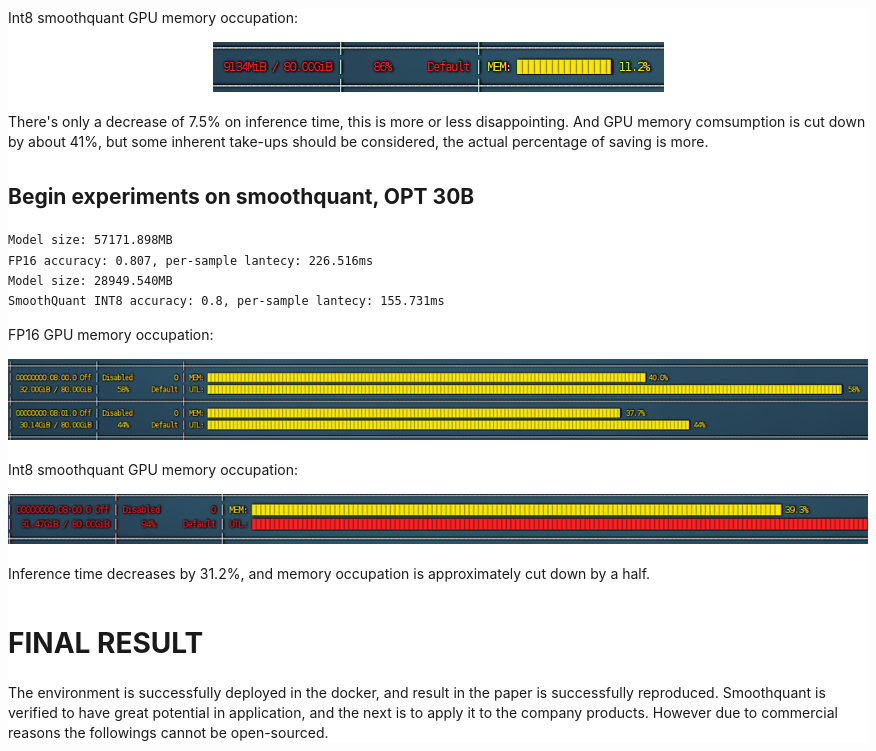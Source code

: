 Int8 smoothquant GPU memory occupation:
<p align="center">
  <img src="figures/smooth_int8_opt6.7b_memory.png">
</p>

There's only a decrease of 7.5% on inference time, this is more or less disappointing. And GPU memory comsumption is cut down by about 41%, but some inherent take-ups should be considered, the actual percentage of saving is more.

## Begin experiments on smoothquant, OPT 30B

    Model size: 57171.898MB
    FP16 accuracy: 0.807, per-sample lantecy: 226.516ms
    Model size: 28949.540MB
    SmoothQuant INT8 accuracy: 0.8, per-sample lantecy: 155.731ms


FP16 GPU memory occupation:
<p align="center">
  <img src="figures/original_opt30b_memory.png">
</p>

Int8 smoothquant GPU memory occupation:
<p align="center">
  <img src="figures/smooth_int8_opt30b_memory.png">
</p>

Inference time decreases by 31.2%, and memory occupation is approximately cut down by a half.
# FINAL RESULT

The environment is successfully deployed in the docker, and result in the paper is successfully reproduced. Smoothquant is verified to have great potential in application, and the next is to apply it to the company products. However due to commercial reasons the followings cannot be open-sourced. 